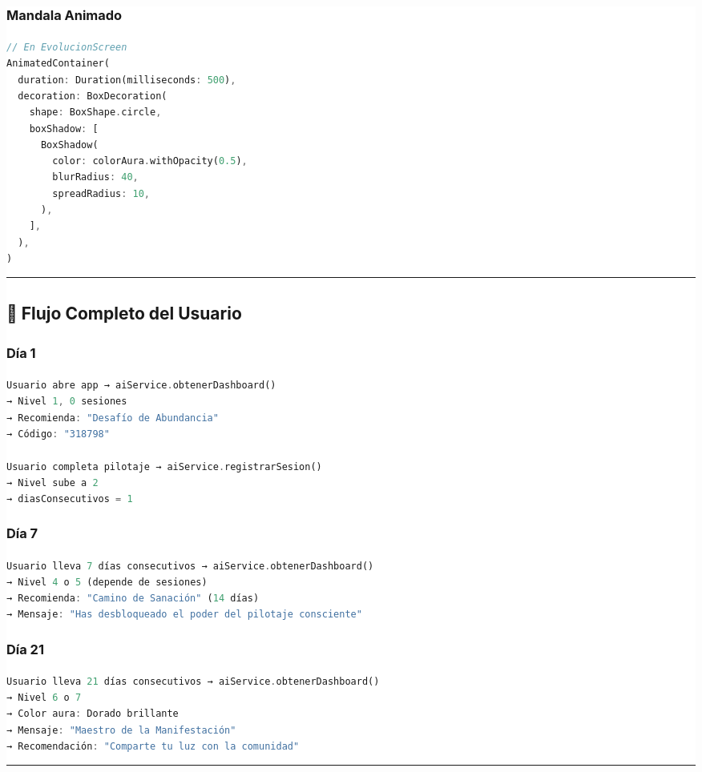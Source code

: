 ### Mandala Animado

```dart
// En EvolucionScreen
AnimatedContainer(
  duration: Duration(milliseconds: 500),
  decoration: BoxDecoration(
    shape: BoxShape.circle,
    boxShadow: [
      BoxShadow(
        color: colorAura.withOpacity(0.5),
        blurRadius: 40,
        spreadRadius: 10,
      ),
    ],
  ),
)
```

---

## 📅 Flujo Completo del Usuario

### Día 1

```dart
Usuario abre app → aiService.obtenerDashboard()
→ Nivel 1, 0 sesiones
→ Recomienda: "Desafío de Abundancia"
→ Código: "318798"

Usuario completa pilotaje → aiService.registrarSesion()
→ Nivel sube a 2
→ diasConsecutivos = 1
```

### Día 7

```dart
Usuario lleva 7 días consecutivos → aiService.obtenerDashboard()
→ Nivel 4 o 5 (depende de sesiones)
→ Recomienda: "Camino de Sanación" (14 días)
→ Mensaje: "Has desbloqueado el poder del pilotaje consciente"
```

### Día 21

```dart
Usuario lleva 21 días consecutivos → aiService.obtenerDashboard()
→ Nivel 6 o 7
→ Color aura: Dorado brillante
→ Mensaje: "Maestro de la Manifestación"
→ Recomendación: "Comparte tu luz con la comunidad"
```

---